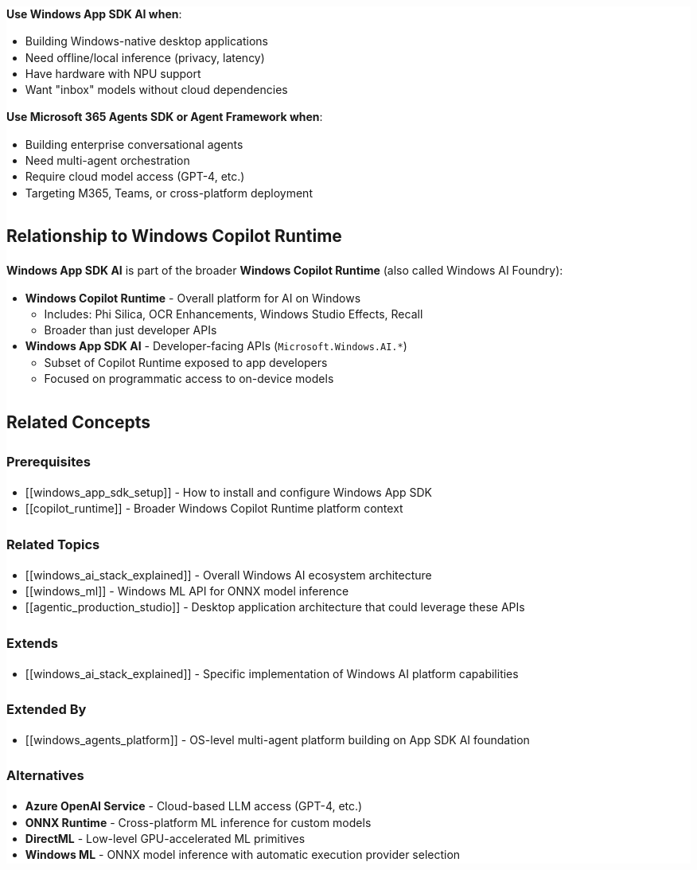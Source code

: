 **Use Windows App SDK AI when**:

- Building Windows-native desktop applications
- Need offline/local inference (privacy, latency)
- Have hardware with NPU support
- Want "inbox" models without cloud dependencies

**Use Microsoft 365 Agents SDK or Agent Framework when**:

- Building enterprise conversational agents
- Need multi-agent orchestration
- Require cloud model access (GPT-4, etc.)
- Targeting M365, Teams, or cross-platform deployment

## Relationship to Windows Copilot Runtime

**Windows App SDK AI** is part of the broader **Windows Copilot Runtime** (also called Windows AI Foundry):

- **Windows Copilot Runtime** - Overall platform for AI on Windows
  - Includes: Phi Silica, OCR Enhancements, Windows Studio Effects, Recall
  - Broader than just developer APIs
- **Windows App SDK AI** - Developer-facing APIs (`Microsoft.Windows.AI.*`)
  - Subset of Copilot Runtime exposed to app developers
  - Focused on programmatic access to on-device models

## Related Concepts

### Prerequisites

- [[windows_app_sdk_setup]] - How to install and configure Windows App SDK
- [[copilot_runtime]] - Broader Windows Copilot Runtime platform context

### Related Topics

- [[windows_ai_stack_explained]] - Overall Windows AI ecosystem architecture
- [[windows_ml]] - Windows ML API for ONNX model inference
- [[agentic_production_studio]] - Desktop application architecture that could leverage these APIs

### Extends

- [[windows_ai_stack_explained]] - Specific implementation of Windows AI platform capabilities

### Extended By

- [[windows_agents_platform]] - OS-level multi-agent platform building on App SDK AI foundation

### Alternatives

- **Azure OpenAI Service** - Cloud-based LLM access (GPT-4, etc.)
- **ONNX Runtime** - Cross-platform ML inference for custom models
- **DirectML** - Low-level GPU-accelerated ML primitives
- **Windows ML** - ONNX model inference with automatic execution provider selection
